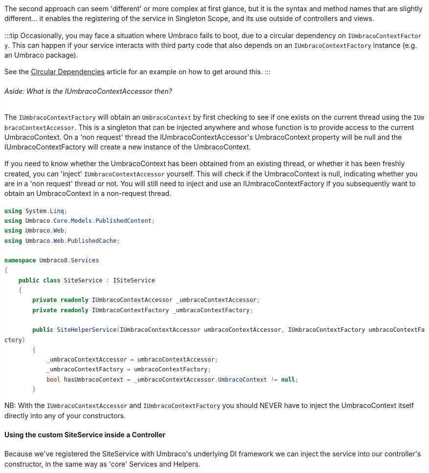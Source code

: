 The second approach can seem 'different' or more complex at first glance, but it is the syntax and method names that are slightly different... it enables the registering of the service in Singleton Scope, and its use outside of controllers and views.

:::tip
Occasionally, you may face a situation where Umbraco fails to boot, due to a circular dependency on `IUmbracoContextFactory`.  This can happen if your service interacts with   third party code that also depends on an `IUmbracoContextFactory` instance (e.g. an Umbraco package).

See the [Circular Dependencies](Circular-Dependencies) article for an example on how to get around this.
:::

###### Aside: What is the IUmbracoContextAccessor then?

The `IUmbracoContextFactory` will obtain an `UmbracoContext` by first checking to see if one exists on the current thread using the `IUmbracoContextAccessor`. This is a singleton that can be injected anywhere and whose function is to provide access to the current UmbracoContext. On a 'non request' thread the IUmbracoContextAccessor's UmbracoContext property will be null and the IUmbracoContextFactory will create a new instance of the UmbracoContext.

If you need to know whether the UmbracoContext has been obtained from an existing thread, or whether it has been freshly created, you can 'inject' `IUmbracoContextAccessor` yourself. This will check if the UmbracoContext is null, indicating whether you are in a 'non request' thread or not. You will still need to inject and use an IUmbracoContextFactory if you subsequently want to obtain an UmbracoContext in a non-request thread.

```csharp
using System.Linq;
using Umbraco.Core.Models.PublishedContent;
using Umbraco.Web;
using Umbraco.Web.PublishedCache;

namespace Umbraco8.Services
{
    public class SiteService : ISiteService
    {
        private readonly IUmbracoContextAccessor _umbracoContextAccessor;
        private readonly IUmbracoContextFactory _umbracoContextFactory;

        public SiteHelperService(IUmbracoContextAccessor umbracoContextAccessor, IUmbracoContextFactory umbracoContextFactory)
        {
            _umbracoContextAccessor = umbracoContextAccessor;
            _umbracoContextFactory = umbracoContextFactory;
            bool hasUmbracoContext = _umbracoContextAccessor.UmbracoContext != null;
        }
```

NB: With the `IUmbracoContextAccessor` and `IUmbracoContextFactory` you should NEVER have to inject the UmbracoContext itself directly into any of your constructors.

#### Using the custom SiteService inside a Controller

Because we've registered the SiteService with Umbraco's underlying DI framework we can inject the service into our controller's constructor, in the same way as 'core' Services and Helpers.

